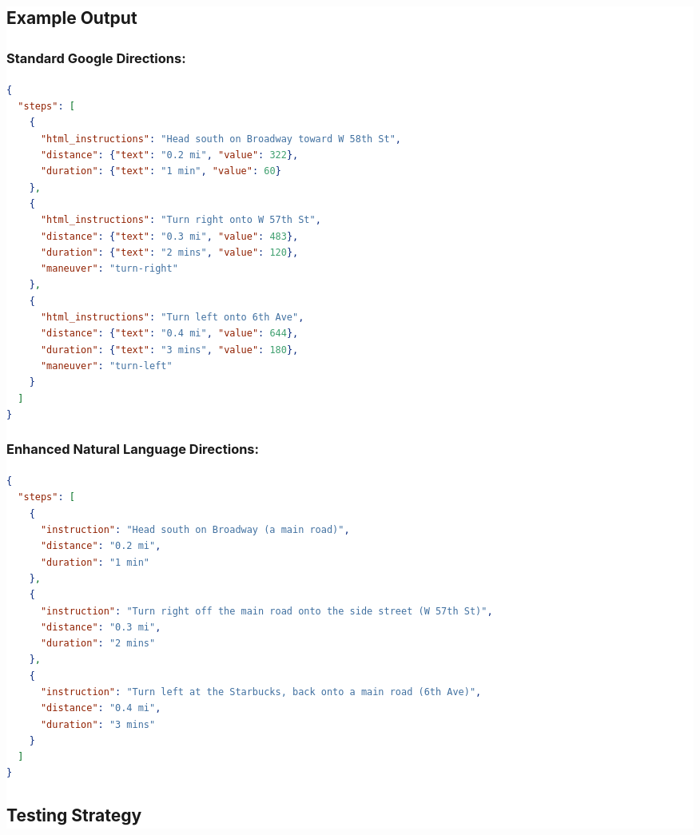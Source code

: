 ## Example Output

### Standard Google Directions:
```json
{
  "steps": [
    {
      "html_instructions": "Head south on Broadway toward W 58th St",
      "distance": {"text": "0.2 mi", "value": 322},
      "duration": {"text": "1 min", "value": 60}
    },
    {
      "html_instructions": "Turn right onto W 57th St",
      "distance": {"text": "0.3 mi", "value": 483},
      "duration": {"text": "2 mins", "value": 120},
      "maneuver": "turn-right"
    },
    {
      "html_instructions": "Turn left onto 6th Ave",
      "distance": {"text": "0.4 mi", "value": 644},
      "duration": {"text": "3 mins", "value": 180},
      "maneuver": "turn-left"
    }
  ]
}
```

### Enhanced Natural Language Directions:
```json
{
  "steps": [
    {
      "instruction": "Head south on Broadway (a main road)",
      "distance": "0.2 mi",
      "duration": "1 min"
    },
    {
      "instruction": "Turn right off the main road onto the side street (W 57th St)",
      "distance": "0.3 mi",
      "duration": "2 mins"
    },
    {
      "instruction": "Turn left at the Starbucks, back onto a main road (6th Ave)",
      "distance": "0.4 mi",
      "duration": "3 mins"
    }
  ]
}
```

## Testing Strategy
